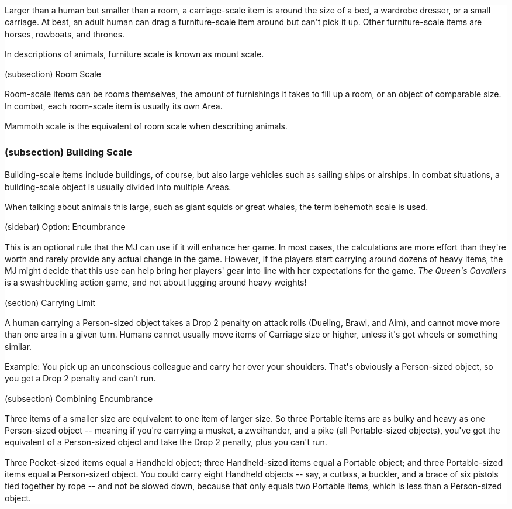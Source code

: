 Larger than a human but smaller than a room, a carriage-scale item is
around the size of a bed, a wardrobe dresser, or a small carriage. At
best, an adult human can drag a furniture-scale item around but can't
pick it up. Other furniture-scale items are horses, rowboats, and
thrones.

In descriptions of animals, furniture scale is known as mount scale.

(subsection) Room Scale

Room-scale items can be rooms themselves, the amount of furnishings it
takes to fill up a room, or an object of comparable size. In combat,
each room-scale item is usually its own Area.

Mammoth scale is the equivalent of room scale when describing animals.

### (subsection) Building Scale

Building-scale items include buildings, of course, but also large
vehicles such as sailing ships or airships. In combat situations, a
building-scale object is usually divided into multiple Areas.

When talking about animals this large, such as giant squids or great
whales, the term behemoth scale is used.

(sidebar) Option: Encumbrance

This is an optional rule that the MJ can use if it will enhance her
game. In most cases, the calculations are more effort than they're worth
and rarely provide any actual change in the game. However, if the
players start carrying around dozens of heavy items, the MJ might decide
that this use can help bring her players' gear into line with her
expectations for the game. *The Queen's Cavaliers* is a swashbuckling
action game, and not about lugging around heavy weights\!

(section) Carrying Limit

A human carrying a Person-sized object takes a Drop 2 penalty on attack
rolls (Dueling, Brawl, and Aim), and cannot move more than one area in a
given turn. Humans cannot usually move items of Carriage size or higher,
unless it's got wheels or something similar.

Example: You pick up an unconscious colleague and carry her over your
shoulders. That's obviously a Person-sized object, so you get a Drop 2
penalty and can't run.

(subsection) Combining Encumbrance

Three items of a smaller size are equivalent to one item of larger size.
So three Portable items are as bulky and heavy as one Person-sized
object -- meaning if you're carrying a musket, a zweihander, and a pike
(all Portable-sized objects), you've got the equivalent of a
Person-sized object and take the Drop 2 penalty, plus you can't run.

Three Pocket-sized items equal a Handheld object; three Handheld-sized
items equal a Portable object; and three Portable-sized items equal a
Person-sized object. You could carry eight Handheld objects -- say, a
cutlass, a buckler, and a brace of six pistols tied together by rope --
and not be slowed down, because that only equals two Portable items,
which is less than a Person-sized object.
